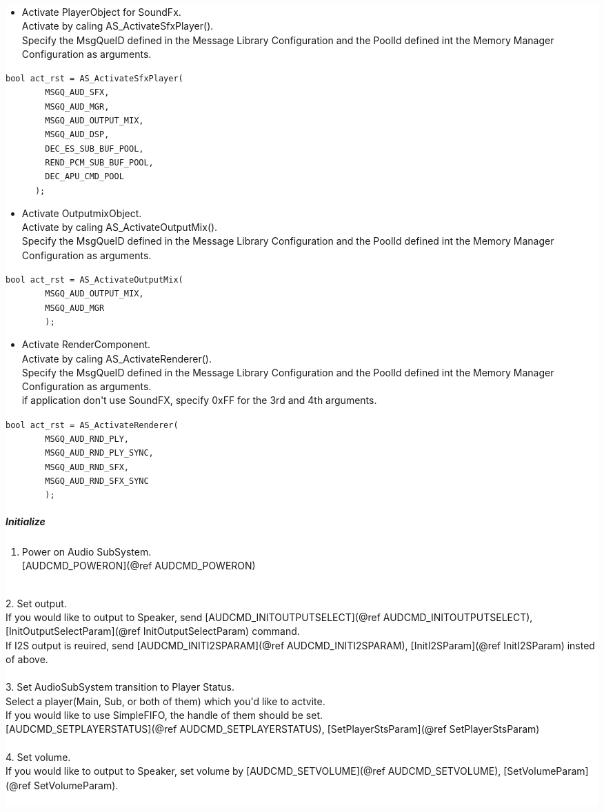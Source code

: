 - Activate PlayerObject for SoundFx.<br>
   Activate by caling AS_ActivateSfxPlayer().<br>
   Specify the MsgQueID defined in the Message Library Configuration and the PoolId defined int the Memory Manager Configuration as arguments.<br>
   
~~~
bool act_rst = AS_ActivateSfxPlayer(
        MSGQ_AUD_SFX,
        MSGQ_AUD_MGR,
        MSGQ_AUD_OUTPUT_MIX,
        MSGQ_AUD_DSP,
        DEC_ES_SUB_BUF_POOL,
        REND_PCM_SUB_BUF_POOL,
        DEC_APU_CMD_POOL
      );
~~~

- Activate OutputmixObject.<br>
   Activate by caling AS_ActivateOutputMix().<br>
   Specify the MsgQueID defined in the Message Library Configuration and the PoolId defined int the Memory Manager Configuration as arguments.<br>

~~~
bool act_rst = AS_ActivateOutputMix(
        MSGQ_AUD_OUTPUT_MIX,
        MSGQ_AUD_MGR
        );
~~~

- Activate RenderComponent.<br>
   Activate by caling AS_ActivateRenderer().<br>
   Specify the MsgQueID defined in the Message Library Configuration and the PoolId defined int the Memory Manager Configuration as arguments.<br>
   if application don't use SoundFX, specify 0xFF for the 3rd and 4th arguments.<br>

~~~
bool act_rst = AS_ActivateRenderer(
        MSGQ_AUD_RND_PLY,
        MSGQ_AUD_RND_PLY_SYNC,
        MSGQ_AUD_RND_SFX,
        MSGQ_AUD_RND_SFX_SYNC
        );
~~~

##### Initialize

1. Power on Audio SubSystem.<br>
  [AUDCMD_POWERON](@ref AUDCMD_POWERON)<br>
  <br> 
2. Set output.<br> 
  If you would like to output to Speaker, send [AUDCMD_INITOUTPUTSELECT](@ref AUDCMD_INITOUTPUTSELECT), [InitOutputSelectParam](@ref InitOutputSelectParam) command.<br>
  If I2S output is reuired, send [AUDCMD_INITI2SPARAM](@ref AUDCMD_INITI2SPARAM), [InitI2SParam](@ref InitI2SParam) insted of above.<br>
  <br> 
3. Set AudioSubSystem transition to Player Status.<br> 
  Select a player(Main, Sub, or both of them) which you'd like to actvite.<br>
  If you would like to use SimpleFIFO, the handle of them should be set.<br>
  [AUDCMD_SETPLAYERSTATUS](@ref AUDCMD_SETPLAYERSTATUS), [SetPlayerStsParam](@ref SetPlayerStsParam)<br>
  <br>
4. Set volume.<br> 
  If you would like to output to Speaker, set volume by [AUDCMD_SETVOLUME](@ref AUDCMD_SETVOLUME), [SetVolumeParam](@ref SetVolumeParam).<br>
  <br> 
